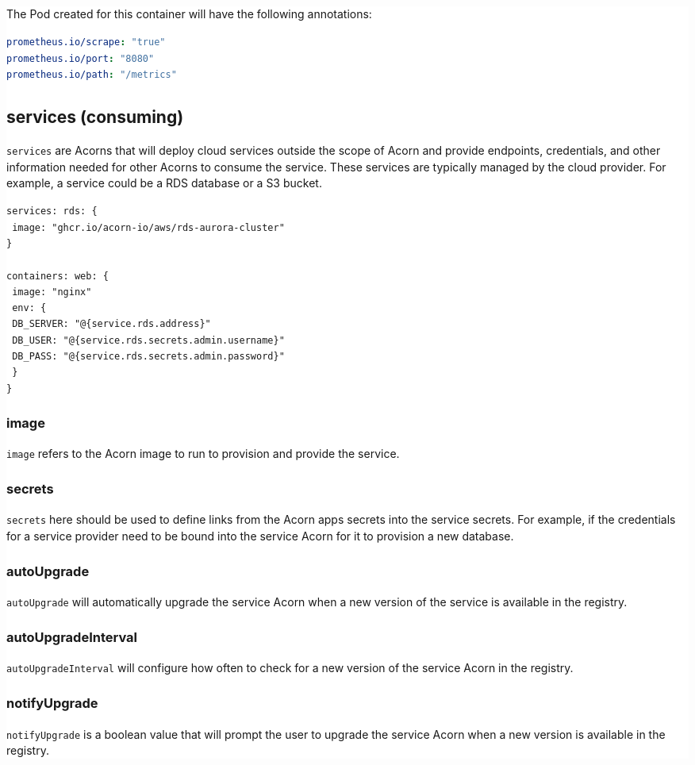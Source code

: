 The Pod created for this container will have the following annotations:

```yaml
prometheus.io/scrape: "true"
prometheus.io/port: "8080"
prometheus.io/path: "/metrics"
```

## services (consuming)

`services` are Acorns that will deploy cloud services outside the scope of Acorn and provide endpoints, credentials, and other information needed for other Acorns to consume the service. These services are typically managed by the cloud provider.  For example, a service could be a RDS database or a S3 bucket.

```acorn
services: rds: {
 image: "ghcr.io/acorn-io/aws/rds-aurora-cluster"
}

containers: web: {
 image: "nginx"
 env: {
 DB_SERVER: "@{service.rds.address}"
 DB_USER: "@{service.rds.secrets.admin.username}"
 DB_PASS: "@{service.rds.secrets.admin.password}"
 } 
}
```

### image

`image` refers to the Acorn image to run to provision and provide the service.

### secrets

`secrets` here should be used to define links from the Acorn apps secrets into the service secrets. For example, if the credentials for a service provider need to be bound into the service Acorn for it to provision a new database.

### autoUpgrade

`autoUpgrade` will automatically upgrade the service Acorn when a new version of the service is available in the registry.

### autoUpgradeInterval

`autoUpgradeInterval` will configure how often to check for a new version of the service Acorn in the registry.

### notifyUpgrade

`notifyUpgrade` is a boolean value that will prompt the user to upgrade the service Acorn when a new version is available in the registry.

